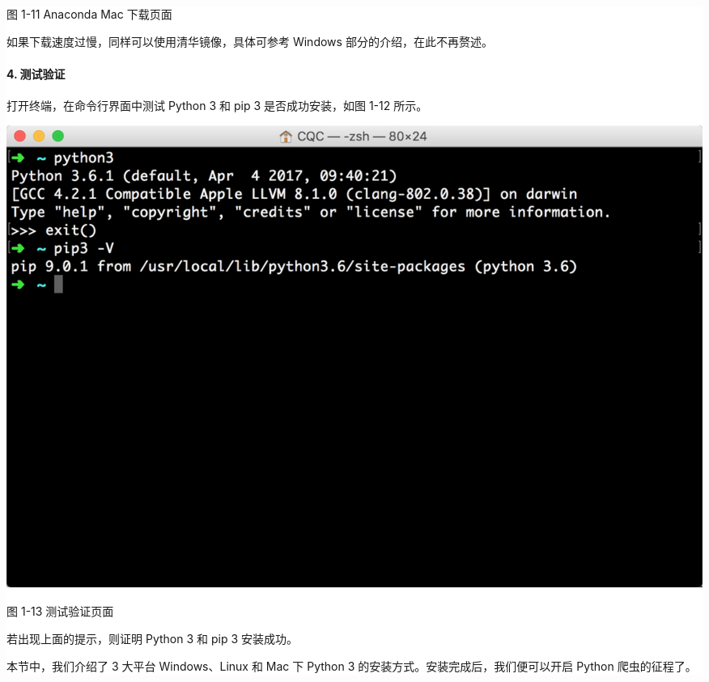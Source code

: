 图 1-11 Anaconda Mac 下载页面

如果下载速度过慢，同样可以使用清华镜像，具体可参考 Windows 部分的介绍，在此不再赘述。

#### 4. 测试验证

打开终端，在命令行界面中测试 Python 3 和 pip 3 是否成功安装，如图 1-12 所示。

![](../assets/1-12.jpg)

图 1-13 测试验证页面

若出现上面的提示，则证明 Python 3 和 pip 3 安装成功。

本节中，我们介绍了 3 大平台 Windows、Linux 和 Mac 下 Python 3 的安装方式。安装完成后，我们便可以开启 Python 爬虫的征程了。